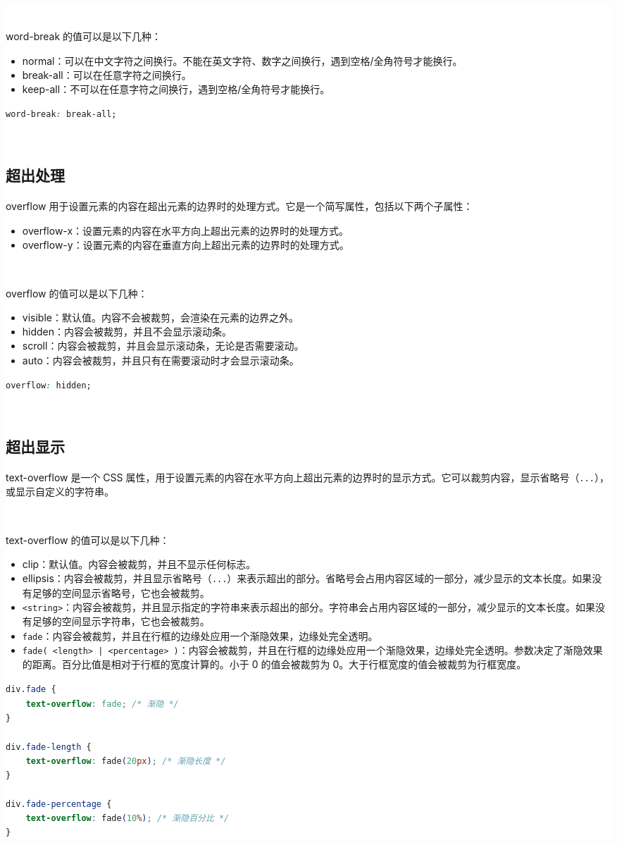 <br>

word-break 的值可以是以下几种：

-   normal：可以在中文字符之间换行。不能在英文字符、数字之间换行，遇到空格/全角符号才能换行。
-   break-all：可以在任意字符之间换行。
-   keep-all：不可以在任意字符之间换行，遇到空格/全角符号才能换行。

```css
word-break: break-all;
```

<br>

## 超出处理

overflow 用于设置元素的内容在超出元素的边界时的处理方式。它是一个简写属性，包括以下两个子属性：

-   overflow-x：设置元素的内容在水平方向上超出元素的边界时的处理方式。
-   overflow-y：设置元素的内容在垂直方向上超出元素的边界时的处理方式。

<br>

overflow 的值可以是以下几种：

-   visible：默认值。内容不会被裁剪，会渲染在元素的边界之外。
-   hidden：内容会被裁剪，并且不会显示滚动条。
-   scroll：内容会被裁剪，并且会显示滚动条，无论是否需要滚动。
-   auto：内容会被裁剪，并且只有在需要滚动时才会显示滚动条。

```css
overflow: hidden;
```

<br>

## 超出显示

text-overflow 是一个 CSS 属性，用于设置元素的内容在水平方向上超出元素的边界时的显示方式。它可以裁剪内容，显示省略号（`...`），或显示自定义的字符串。

<br>

text-overflow 的值可以是以下几种：

-   clip：默认值。内容会被裁剪，并且不显示任何标志。
-   ellipsis：内容会被裁剪，并且显示省略号（`...`）来表示超出的部分。省略号会占用内容区域的一部分，减少显示的文本长度。如果没有足够的空间显示省略号，它也会被裁剪。
-   `<string>`：内容会被裁剪，并且显示指定的字符串来表示超出的部分。字符串会占用内容区域的一部分，减少显示的文本长度。如果没有足够的空间显示字符串，它也会被裁剪。
-   `fade`：内容会被裁剪，并且在行框的边缘处应用一个渐隐效果，边缘处完全透明。
-   `fade( <length> | <percentage> )`：内容会被裁剪，并且在行框的边缘处应用一个渐隐效果，边缘处完全透明。参数决定了渐隐效果的距离。百分比值是相对于行框的宽度计算的。小于 0 的值会被裁剪为 0。大于行框宽度的值会被裁剪为行框宽度。

```css
div.fade {
    text-overflow: fade; /* 渐隐 */
}

div.fade-length {
    text-overflow: fade(20px); /* 渐隐长度 */
}

div.fade-percentage {
    text-overflow: fade(10%); /* 渐隐百分比 */
}
```
